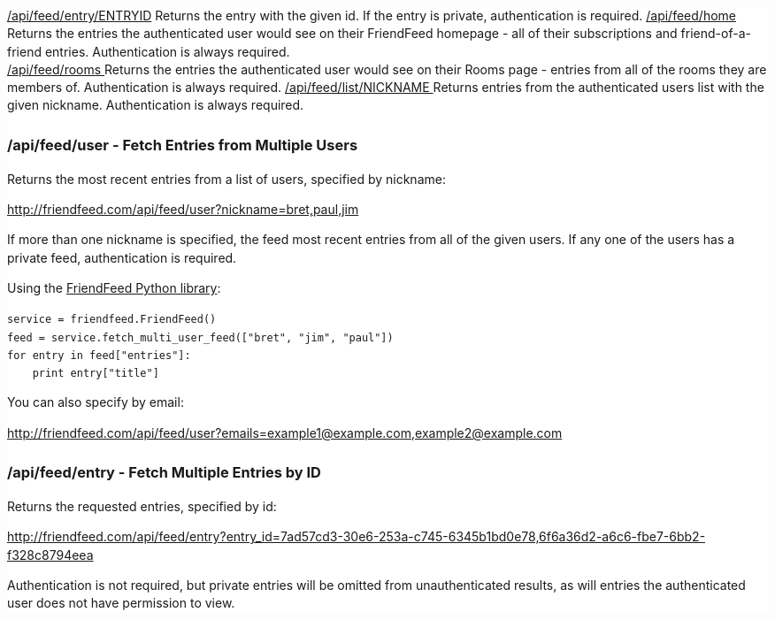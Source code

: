 <td valign='top'><a href='http://friendfeed.com/api/feed/entry/7ad57cd3-30e6-253a-c745-6345b1bd0e78'>/api/feed/entry/ENTRYID</a></td>
<td>Returns the entry with the given id.  If the entry is private, authentication is required.</td>
</tr>
<tr>
<td valign='top'><a href='http://friendfeed.com/api/feed/home'> /api/feed/home </a></td>
<td>Returns the entries the authenticated user would see on their FriendFeed homepage - all of their subscriptions and friend-of-a-friend entries.  Authentication is always required.<br>
</td>
</tr>
<tr>
<td valign='top'><a href='http://friendfeed.com/api/feed/rooms'> /api/feed/rooms </a></td>
<td>Returns the entries the authenticated user would see on their Rooms page - entries from all of the rooms they are members of. Authentication is always required.</td>
</tr>
<tr>
<td valign='top'><a href='http://friendfeed.com/api/feed/list/personal'> /api/feed/list/NICKNAME </a></td>
<td>Returns entries from the authenticated users list with the given nickname. Authentication is always required.</td>
</tr>
</table></blockquote>

### /api/feed/user - Fetch Entries from Multiple Users ###

Returns the most recent entries from a list of users, specified by nickname:

http://friendfeed.com/api/feed/user?nickname=bret,paul,jim

If more than one nickname is specified, the feed most recent entries from all of the given users. If any one of the users has a private feed, authentication is required.

Using the [FriendFeed Python library](http://code.google.com/p/friendfeed-api/):

```
service = friendfeed.FriendFeed()
feed = service.fetch_multi_user_feed(["bret", "jim", "paul"])
for entry in feed["entries"]:
    print entry["title"]
```

You can also specify by email:

http://friendfeed.com/api/feed/user?emails=example1@example.com,example2@example.com


### /api/feed/entry - Fetch Multiple Entries by ID ###

Returns the requested entries, specified by id:

http://friendfeed.com/api/feed/entry?entry_id=7ad57cd3-30e6-253a-c745-6345b1bd0e78,6f6a36d2-a6c6-fbe7-6bb2-f328c8794eea

Authentication is not required, but private entries will be omitted from unauthenticated results, as will entries the authenticated user does not have permission to view.
